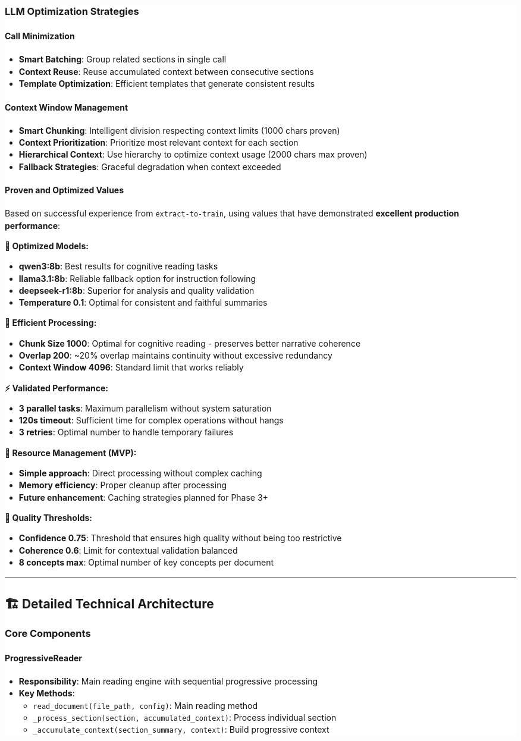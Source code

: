 ### LLM Optimization Strategies

#### Call Minimization
- **Smart Batching**: Group related sections in single call
- **Context Reuse**: Reuse accumulated context between consecutive sections
- **Template Optimization**: Efficient templates that generate consistent results

#### Context Window Management
- **Smart Chunking**: Intelligent division respecting context limits (1000 chars proven)
- **Context Prioritization**: Prioritize most relevant context for each section
- **Hierarchical Context**: Use hierarchy to optimize context usage (2000 chars max proven)
- **Fallback Strategies**: Graceful degradation when context exceeded

#### Proven and Optimized Values
Based on successful experience from `extract-to-train`, using values that have demonstrated **excellent production performance**:

**🤖 Optimized Models:**
- **qwen3:8b**: Best results for cognitive reading tasks
- **llama3.1:8b**: Reliable fallback option for instruction following
- **deepseek-r1:8b**: Superior for analysis and quality validation  
- **Temperature 0.1**: Optimal for consistent and faithful summaries

**📄 Efficient Processing:**
- **Chunk Size 1000**: Optimal for cognitive reading - preserves better narrative coherence
- **Overlap 200**: ~20% overlap maintains continuity without excessive redundancy
- **Context Window 4096**: Standard limit that works reliably

**⚡ Validated Performance:**
- **3 parallel tasks**: Maximum parallelism without system saturation
- **120s timeout**: Sufficient time for complex operations without hangs
- **3 retries**: Optimal number to handle temporary failures

**💾 Resource Management (MVP):**
- **Simple approach**: Direct processing without complex caching
- **Memory efficiency**: Proper cleanup after processing
- **Future enhancement**: Caching strategies planned for Phase 3+

**🎯 Quality Thresholds:**
- **Confidence 0.75**: Threshold that ensures high quality without being too restrictive
- **Coherence 0.6**: Limit for contextual validation balanced
- **8 concepts max**: Optimal number of key concepts per document

---

## 🏗️ Detailed Technical Architecture

### Core Components

#### ProgressiveReader
- **Responsibility**: Main reading engine with sequential progressive processing
- **Key Methods**:
  - `read_document(file_path, config)`: Main reading method
  - `_process_section(section, accumulated_context)`: Process individual section
  - `_accumulate_context(section_summary, context)`: Build progressive context
